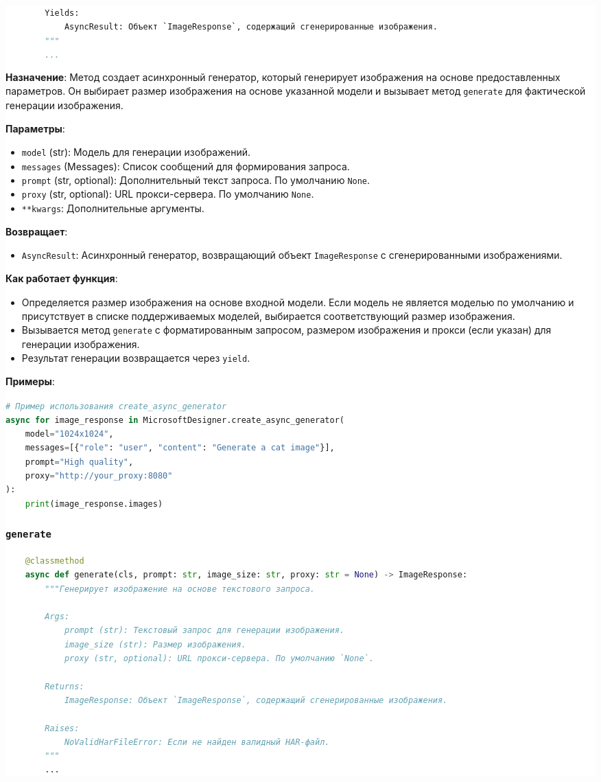 ```python
        Yields:
            AsyncResult: Объект `ImageResponse`, содержащий сгенерированные изображения.
        """
        ...
```

**Назначение**: Метод создает асинхронный генератор, который генерирует изображения на основе предоставленных параметров. Он выбирает размер изображения на основе указанной модели и вызывает метод `generate` для фактической генерации изображения.

**Параметры**:
- `model` (str): Модель для генерации изображений.
- `messages` (Messages): Список сообщений для формирования запроса.
- `prompt` (str, optional): Дополнительный текст запроса. По умолчанию `None`.
- `proxy` (str, optional): URL прокси-сервера. По умолчанию `None`.
- `**kwargs`: Дополнительные аргументы.

**Возвращает**:
- `AsyncResult`: Асинхронный генератор, возвращающий объект `ImageResponse` с сгенерированными изображениями.

**Как работает функция**:
- Определяется размер изображения на основе входной модели. Если модель не является моделью по умолчанию и присутствует в списке поддерживаемых моделей, выбирается соответствующий размер изображения.
- Вызывается метод `generate` с форматированным запросом, размером изображения и прокси (если указан) для генерации изображения.
- Результат генерации возвращается через `yield`.

**Примеры**:

```python
# Пример использования create_async_generator
async for image_response in MicrosoftDesigner.create_async_generator(
    model="1024x1024",
    messages=[{"role": "user", "content": "Generate a cat image"}],
    prompt="High quality",
    proxy="http://your_proxy:8080"
):
    print(image_response.images)
```

### `generate`

```python
    @classmethod
    async def generate(cls, prompt: str, image_size: str, proxy: str = None) -> ImageResponse:
        """Генерирует изображение на основе текстового запроса.

        Args:
            prompt (str): Текстовый запрос для генерации изображения.
            image_size (str): Размер изображения.
            proxy (str, optional): URL прокси-сервера. По умолчанию `None`.

        Returns:
            ImageResponse: Объект `ImageResponse`, содержащий сгенерированные изображения.

        Raises:
            NoValidHarFileError: Если не найден валидный HAR-файл.
        """
        ...
```
